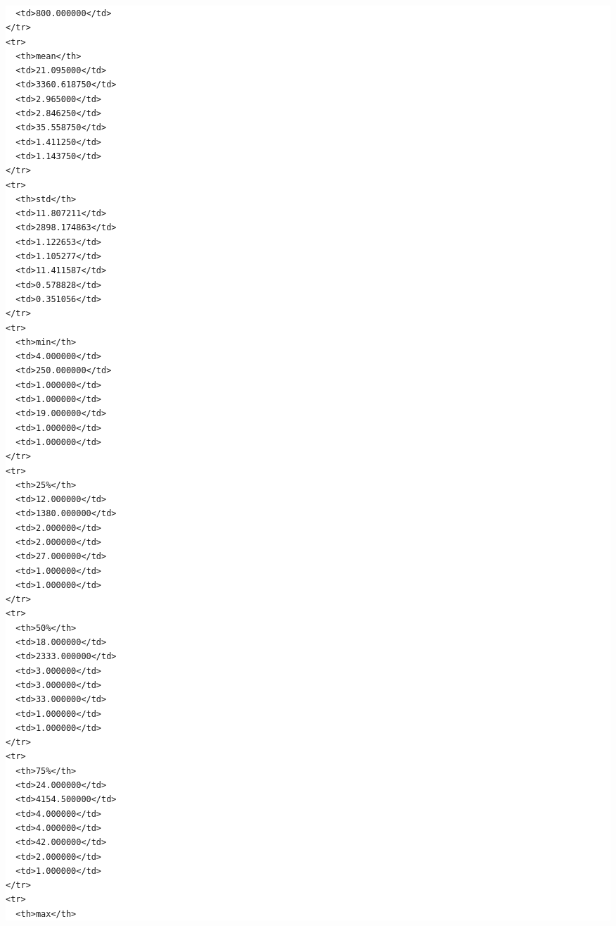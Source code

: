       <td>800.000000</td>
    </tr>
    <tr>
      <th>mean</th>
      <td>21.095000</td>
      <td>3360.618750</td>
      <td>2.965000</td>
      <td>2.846250</td>
      <td>35.558750</td>
      <td>1.411250</td>
      <td>1.143750</td>
    </tr>
    <tr>
      <th>std</th>
      <td>11.807211</td>
      <td>2898.174863</td>
      <td>1.122653</td>
      <td>1.105277</td>
      <td>11.411587</td>
      <td>0.578828</td>
      <td>0.351056</td>
    </tr>
    <tr>
      <th>min</th>
      <td>4.000000</td>
      <td>250.000000</td>
      <td>1.000000</td>
      <td>1.000000</td>
      <td>19.000000</td>
      <td>1.000000</td>
      <td>1.000000</td>
    </tr>
    <tr>
      <th>25%</th>
      <td>12.000000</td>
      <td>1380.000000</td>
      <td>2.000000</td>
      <td>2.000000</td>
      <td>27.000000</td>
      <td>1.000000</td>
      <td>1.000000</td>
    </tr>
    <tr>
      <th>50%</th>
      <td>18.000000</td>
      <td>2333.000000</td>
      <td>3.000000</td>
      <td>3.000000</td>
      <td>33.000000</td>
      <td>1.000000</td>
      <td>1.000000</td>
    </tr>
    <tr>
      <th>75%</th>
      <td>24.000000</td>
      <td>4154.500000</td>
      <td>4.000000</td>
      <td>4.000000</td>
      <td>42.000000</td>
      <td>2.000000</td>
      <td>1.000000</td>
    </tr>
    <tr>
      <th>max</th>